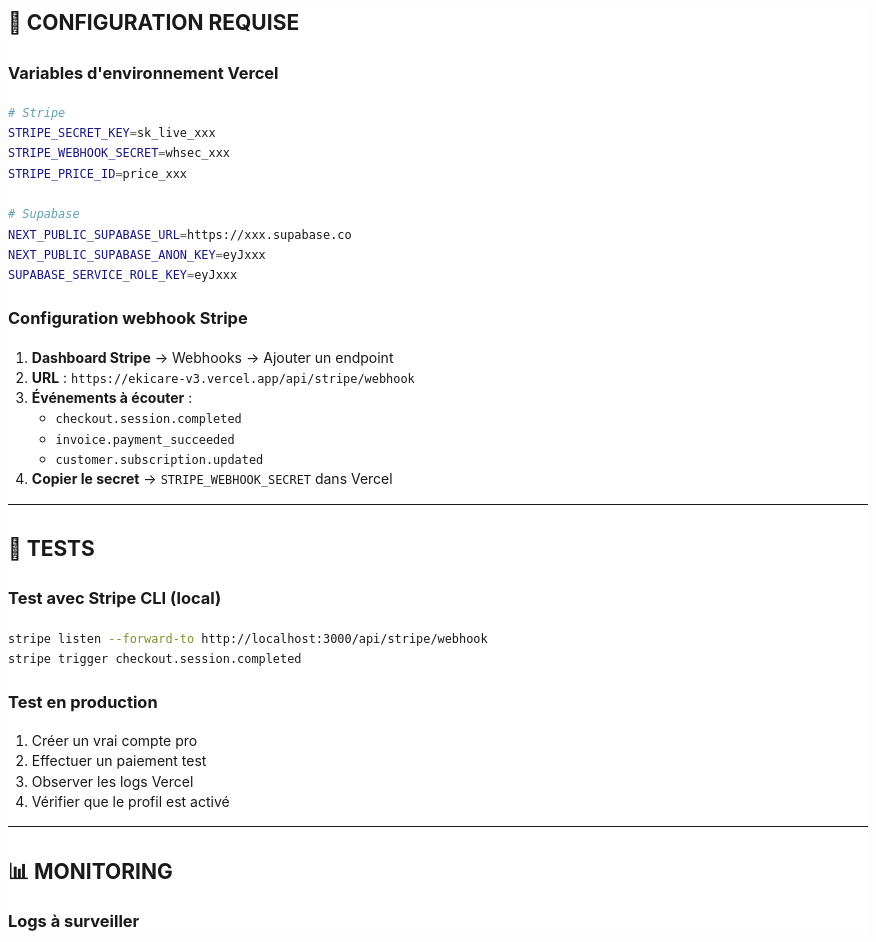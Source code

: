 
## 🔐 CONFIGURATION REQUISE

### Variables d'environnement Vercel

```bash
# Stripe
STRIPE_SECRET_KEY=sk_live_xxx
STRIPE_WEBHOOK_SECRET=whsec_xxx
STRIPE_PRICE_ID=price_xxx

# Supabase
NEXT_PUBLIC_SUPABASE_URL=https://xxx.supabase.co
NEXT_PUBLIC_SUPABASE_ANON_KEY=eyJxxx
SUPABASE_SERVICE_ROLE_KEY=eyJxxx
```

### Configuration webhook Stripe

1. **Dashboard Stripe** → Webhooks → Ajouter un endpoint
2. **URL** : `https://ekicare-v3.vercel.app/api/stripe/webhook`
3. **Événements à écouter** :
   - `checkout.session.completed`
   - `invoice.payment_succeeded`
   - `customer.subscription.updated`
4. **Copier le secret** → `STRIPE_WEBHOOK_SECRET` dans Vercel

---

## 🧪 TESTS

### Test avec Stripe CLI (local)

```bash
stripe listen --forward-to http://localhost:3000/api/stripe/webhook
stripe trigger checkout.session.completed
```

### Test en production

1. Créer un vrai compte pro
2. Effectuer un paiement test
3. Observer les logs Vercel
4. Vérifier que le profil est activé

---

## 📊 MONITORING

### Logs à surveiller
